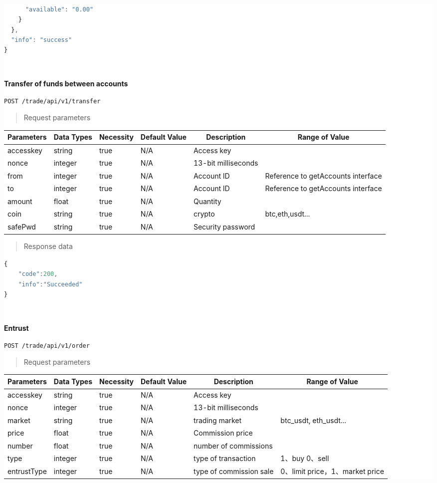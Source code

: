 ```js
      "available": "0.00"
    }
  },
  "info": "success"
}
```

<br/>

**Transfer of funds between accounts**

``
    POST /trade/api/v1/transfer
``

>Request parameters

Parameters | Data Types | Necessity | Default Value | Description | Range of Value 
-|-|-|-|-|-
accesskey | string | true | N/A | Access key | 
nonce | integer | true | N/A | 13-bit milliseconds | 
from | integer | true | N/A | Account ID | Reference to getAccounts interface
to | integer | true | N/A | Account ID | Reference to getAccounts interface
amount | float | true | N/A | Quantity | 
coin | string | true | N/A | crypto |btc,eth,usdt... 
safePwd | string | true | N/A | Security password | 

>Response data
```js
{
	"code":200,
	"info":"Succeeded"
}
```

<br/>


**Entrust**

``
    POST /trade/api/v1/order
``

> Request parameters


Parameters | Data Types | Necessity | Default Value | Description | Range of Value
-|-|-|-|-|-
accesskey | string | true | N/A | Access key | 
nonce | integer | true | N/A | 13-bit milliseconds | 
market | string | true | N/A | trading market | btc_usdt, eth_usdt...
price | float | true | N/A | Commission price | 
number | float | true | N/A | number of commissions | 
type | integer | true | N/A | type of transaction | 1、buy 0、sell
entrustType | integer | true | N/A | type of commission sale | 0、limit price，1、market price
